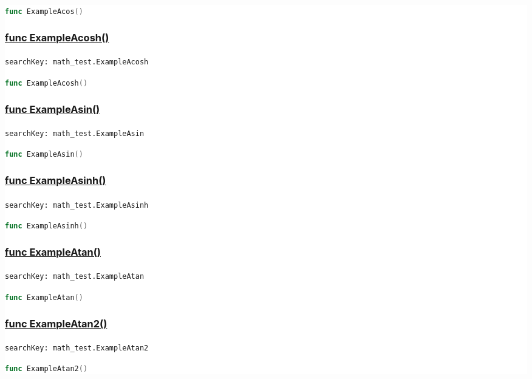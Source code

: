 ```Go
func ExampleAcos()
```

### <a id="ExampleAcosh" href="#ExampleAcosh">func ExampleAcosh()</a>

```
searchKey: math_test.ExampleAcosh
```

```Go
func ExampleAcosh()
```

### <a id="ExampleAsin" href="#ExampleAsin">func ExampleAsin()</a>

```
searchKey: math_test.ExampleAsin
```

```Go
func ExampleAsin()
```

### <a id="ExampleAsinh" href="#ExampleAsinh">func ExampleAsinh()</a>

```
searchKey: math_test.ExampleAsinh
```

```Go
func ExampleAsinh()
```

### <a id="ExampleAtan" href="#ExampleAtan">func ExampleAtan()</a>

```
searchKey: math_test.ExampleAtan
```

```Go
func ExampleAtan()
```

### <a id="ExampleAtan2" href="#ExampleAtan2">func ExampleAtan2()</a>

```
searchKey: math_test.ExampleAtan2
```

```Go
func ExampleAtan2()
```

